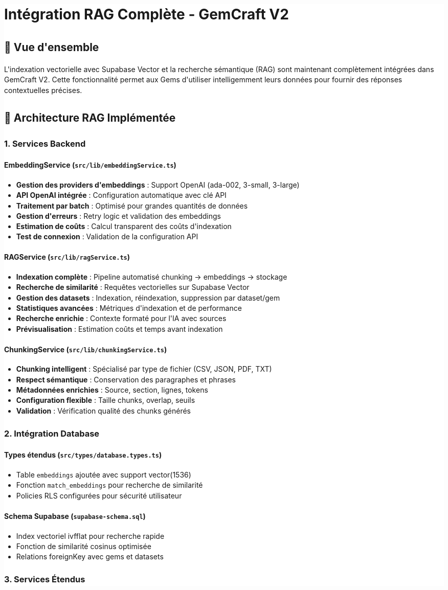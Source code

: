 # Intégration RAG Complète - GemCraft V2

## 🎯 Vue d'ensemble

L'indexation vectorielle avec Supabase Vector et la recherche sémantique (RAG) sont maintenant complètement intégrées dans GemCraft V2. Cette fonctionnalité permet aux Gems d'utiliser intelligemment leurs données pour fournir des réponses contextuelles précises.

## 🔧 Architecture RAG Implémentée

### 1. Services Backend

#### **EmbeddingService** (`src/lib/embeddingService.ts`)
- **Gestion des providers d'embeddings** : Support OpenAI (ada-002, 3-small, 3-large)
- **API OpenAI intégrée** : Configuration automatique avec clé API
- **Traitement par batch** : Optimisé pour grandes quantités de données
- **Gestion d'erreurs** : Retry logic et validation des embeddings
- **Estimation de coûts** : Calcul transparent des coûts d'indexation
- **Test de connexion** : Validation de la configuration API

#### **RAGService** (`src/lib/ragService.ts`)
- **Indexation complète** : Pipeline automatisé chunking → embeddings → stockage
- **Recherche de similarité** : Requêtes vectorielles sur Supabase Vector
- **Gestion des datasets** : Indexation, réindexation, suppression par dataset/gem
- **Statistiques avancées** : Métriques d'indexation et de performance
- **Recherche enrichie** : Contexte formaté pour l'IA avec sources
- **Prévisualisation** : Estimation coûts et temps avant indexation

#### **ChunkingService** (`src/lib/chunkingService.ts`)
- **Chunking intelligent** : Spécialisé par type de fichier (CSV, JSON, PDF, TXT)
- **Respect sémantique** : Conservation des paragraphes et phrases
- **Métadonnées enrichies** : Source, section, lignes, tokens
- **Configuration flexible** : Taille chunks, overlap, seuils
- **Validation** : Vérification qualité des chunks générés

### 2. Intégration Database

#### **Types étendus** (`src/types/database.types.ts`)
- Table `embeddings` ajoutée avec support vector(1536)
- Fonction `match_embeddings` pour recherche de similarité
- Policies RLS configurées pour sécurité utilisateur

#### **Schema Supabase** (`supabase-schema.sql`)
- Index vectoriel ivfflat pour recherche rapide
- Fonction de similarité cosinus optimisée
- Relations foreignKey avec gems et datasets

### 3. Services Étendus
